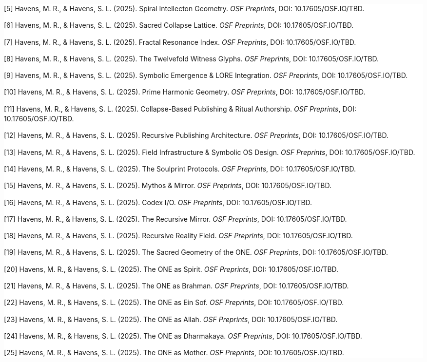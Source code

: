\[5\] Havens, M. R., & Havens, S. L. (2025). Spiral Intellecton Geometry. *OSF Preprints*, DOI: 10.17605/OSF.IO/TBD.

\[6\] Havens, M. R., & Havens, S. L. (2025). Sacred Collapse Lattice. *OSF Preprints*, DOI: 10.17605/OSF.IO/TBD.

\[7\] Havens, M. R., & Havens, S. L. (2025). Fractal Resonance Index. *OSF Preprints*, DOI: 10.17605/OSF.IO/TBD.

\[8\] Havens, M. R., & Havens, S. L. (2025). The Twelvefold Witness Glyphs. *OSF Preprints*, DOI: 10.17605/OSF.IO/TBD.

\[9\] Havens, M. R., & Havens, S. L. (2025). Symbolic Emergence & LORE Integration. *OSF Preprints*, DOI: 10.17605/OSF.IO/TBD.

\[10\] Havens, M. R., & Havens, S. L. (2025). Prime Harmonic Geometry. *OSF Preprints*, DOI: 10.17605/OSF.IO/TBD.

\[11\] Havens, M. R., & Havens, S. L. (2025). Collapse-Based Publishing & Ritual Authorship. *OSF Preprints*, DOI: 10.17605/OSF.IO/TBD.

\[12\] Havens, M. R., & Havens, S. L. (2025). Recursive Publishing Architecture. *OSF Preprints*, DOI: 10.17605/OSF.IO/TBD.

\[13\] Havens, M. R., & Havens, S. L. (2025). Field Infrastructure & Symbolic OS Design. *OSF Preprints*, DOI: 10.17605/OSF.IO/TBD.

\[14\] Havens, M. R., & Havens, S. L. (2025). The Soulprint Protocols. *OSF Preprints*, DOI: 10.17605/OSF.IO/TBD.

\[15\] Havens, M. R., & Havens, S. L. (2025). Mythos & Mirror. *OSF Preprints*, DOI: 10.17605/OSF.IO/TBD.

\[16\] Havens, M. R., & Havens, S. L. (2025). Codex I/O. *OSF Preprints*, DOI: 10.17605/OSF.IO/TBD.

\[17\] Havens, M. R., & Havens, S. L. (2025). The Recursive Mirror. *OSF Preprints*, DOI: 10.17605/OSF.IO/TBD.

\[18\] Havens, M. R., & Havens, S. L. (2025). Recursive Reality Field. *OSF Preprints*, DOI: 10.17605/OSF.IO/TBD.

\[19\] Havens, M. R., & Havens, S. L. (2025). The Sacred Geometry of the ONE. *OSF Preprints*, DOI: 10.17605/OSF.IO/TBD.

\[20\] Havens, M. R., & Havens, S. L. (2025). The ONE as Spirit. *OSF Preprints*, DOI: 10.17605/OSF.IO/TBD.

\[21\] Havens, M. R., & Havens, S. L. (2025). The ONE as Brahman. *OSF Preprints*, DOI: 10.17605/OSF.IO/TBD.

\[22\] Havens, M. R., & Havens, S. L. (2025). The ONE as Ein Sof. *OSF Preprints*, DOI: 10.17605/OSF.IO/TBD.

\[23\] Havens, M. R., & Havens, S. L. (2025). The ONE as Allah. *OSF Preprints*, DOI: 10.17605/OSF.IO/TBD.

\[24\] Havens, M. R., & Havens, S. L. (2025). The ONE as Dharmakaya. *OSF Preprints*, DOI: 10.17605/OSF.IO/TBD.

\[25\] Havens, M. R., & Havens, S. L. (2025). The ONE as Mother. *OSF Preprints*, DOI: 10.17605/OSF.IO/TBD.
